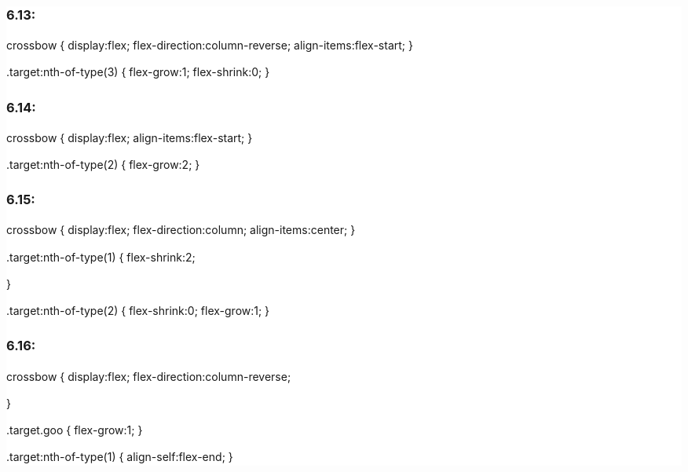 ### 6.13:
crossbow {
  display:flex;
  flex-direction:column-reverse;
  align-items:flex-start;
}

.target:nth-of-type(3) {
  flex-grow:1;
  flex-shrink:0;
}

### 6.14:
crossbow {
  display:flex;
  align-items:flex-start;
}

.target:nth-of-type(2) {
  flex-grow:2;
}

### 6.15:
crossbow {
  display:flex;
  flex-direction:column;
  align-items:center;
}

.target:nth-of-type(1) {
  flex-shrink:2;
  
}

.target:nth-of-type(2) {
  flex-shrink:0;
  flex-grow:1;
}

### 6.16:
crossbow {
  display:flex;
  flex-direction:column-reverse;

}

.target.goo {
  flex-grow:1; 
}

.target:nth-of-type(1) {
  align-self:flex-end;
}
